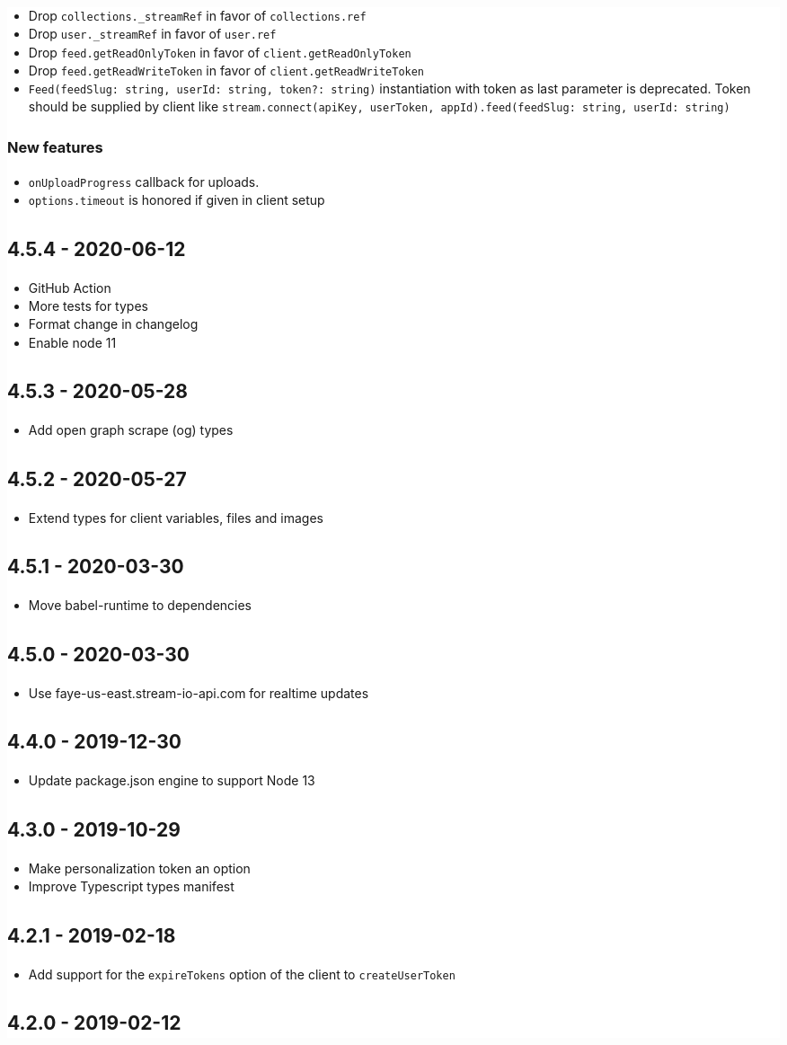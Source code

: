 - Drop `collections._streamRef` in favor of `collections.ref`
- Drop `user._streamRef` in favor of `user.ref`
- Drop `feed.getReadOnlyToken` in favor of `client.getReadOnlyToken`
- Drop `feed.getReadWriteToken` in favor of `client.getReadWriteToken`
- `Feed(feedSlug: string, userId: string, token?: string)` instantiation with token as last parameter is deprecated. Token should be supplied by client like `stream.connect(apiKey, userToken, appId).feed(feedSlug: string, userId: string)`

### New features

- `onUploadProgress` callback for uploads.
- `options.timeout` is honored if given in client setup

## 4.5.4 - 2020-06-12

- GitHub Action
- More tests for types
- Format change in changelog
- Enable node 11

## 4.5.3 - 2020-05-28

- Add open graph scrape (og) types

## 4.5.2 - 2020-05-27

- Extend types for client variables, files and images

## 4.5.1 - 2020-03-30

- Move babel-runtime to dependencies

## 4.5.0 - 2020-03-30

- Use faye-us-east.stream-io-api.com for realtime updates

## 4.4.0 - 2019-12-30

- Update package.json engine to support Node 13

## 4.3.0 - 2019-10-29

- Make personalization token an option
- Improve Typescript types manifest

## 4.2.1 - 2019-02-18

- Add support for the `expireTokens` option of the client to `createUserToken`

## 4.2.0 - 2019-02-12
